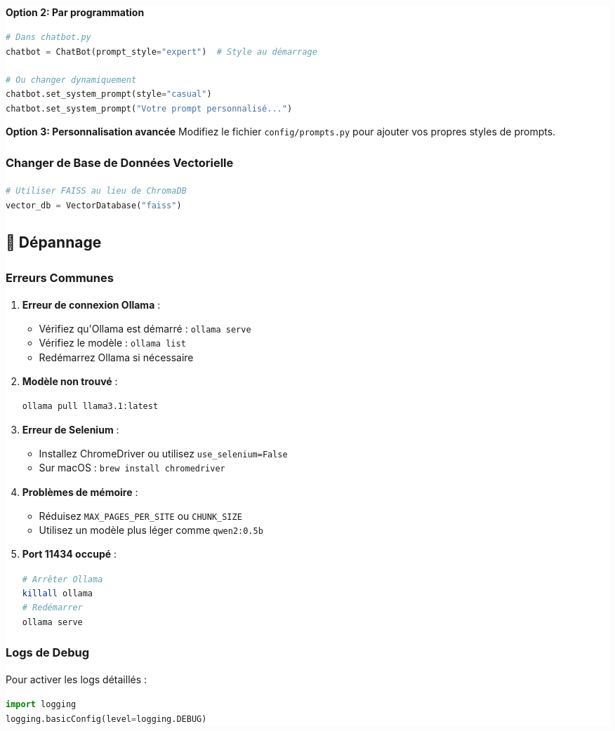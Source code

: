 **Option 2: Par programmation**
```python
# Dans chatbot.py
chatbot = ChatBot(prompt_style="expert")  # Style au démarrage

# Ou changer dynamiquement
chatbot.set_system_prompt(style="casual")
chatbot.set_system_prompt("Votre prompt personnalisé...")
```

**Option 3: Personnalisation avancée**
Modifiez le fichier `config/prompts.py` pour ajouter vos propres styles de prompts.

### Changer de Base de Données Vectorielle

```python
# Utiliser FAISS au lieu de ChromaDB
vector_db = VectorDatabase("faiss")
```

## 🐛 Dépannage

### Erreurs Communes

1. **Erreur de connexion Ollama** : 
   - Vérifiez qu'Ollama est démarré : `ollama serve`
   - Vérifiez le modèle : `ollama list`
   - Redémarrez Ollama si nécessaire

2. **Modèle non trouvé** :
   ```bash
   ollama pull llama3.1:latest
   ```

3. **Erreur de Selenium** : 
   - Installez ChromeDriver ou utilisez `use_selenium=False`
   - Sur macOS : `brew install chromedriver`

4. **Problèmes de mémoire** : 
   - Réduisez `MAX_PAGES_PER_SITE` ou `CHUNK_SIZE`
   - Utilisez un modèle plus léger comme `qwen2:0.5b`

5. **Port 11434 occupé** :
   ```bash
   # Arrêter Ollama
   killall ollama
   # Redémarrer
   ollama serve
   ```

### Logs de Debug

Pour activer les logs détaillés :

```python
import logging
logging.basicConfig(level=logging.DEBUG)
```
